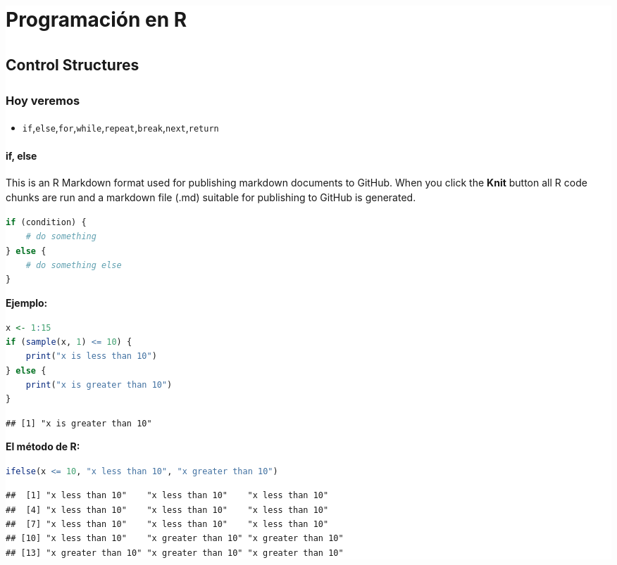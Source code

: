 Programación en R
================

Control Structures
------------------

### Hoy veremos

-   `if`,`else`,`for`,`while`,`repeat`,`break`,`next`,`return`

#### if, else

This is an R Markdown format used for publishing markdown documents to GitHub. When you click the **Knit** button all R code chunks are run and a markdown file (.md) suitable for publishing to GitHub is generated.

``` r
if (condition) {
    # do something
} else {
    # do something else
}
```

**Ejemplo:**

``` r
x <- 1:15
if (sample(x, 1) <= 10) {
    print("x is less than 10")
} else {
    print("x is greater than 10")
}
```

    ## [1] "x is greater than 10"

**El método de R:**

``` r
ifelse(x <= 10, "x less than 10", "x greater than 10")
```

    ##  [1] "x less than 10"    "x less than 10"    "x less than 10"   
    ##  [4] "x less than 10"    "x less than 10"    "x less than 10"   
    ##  [7] "x less than 10"    "x less than 10"    "x less than 10"   
    ## [10] "x less than 10"    "x greater than 10" "x greater than 10"
    ## [13] "x greater than 10" "x greater than 10" "x greater than 10"
